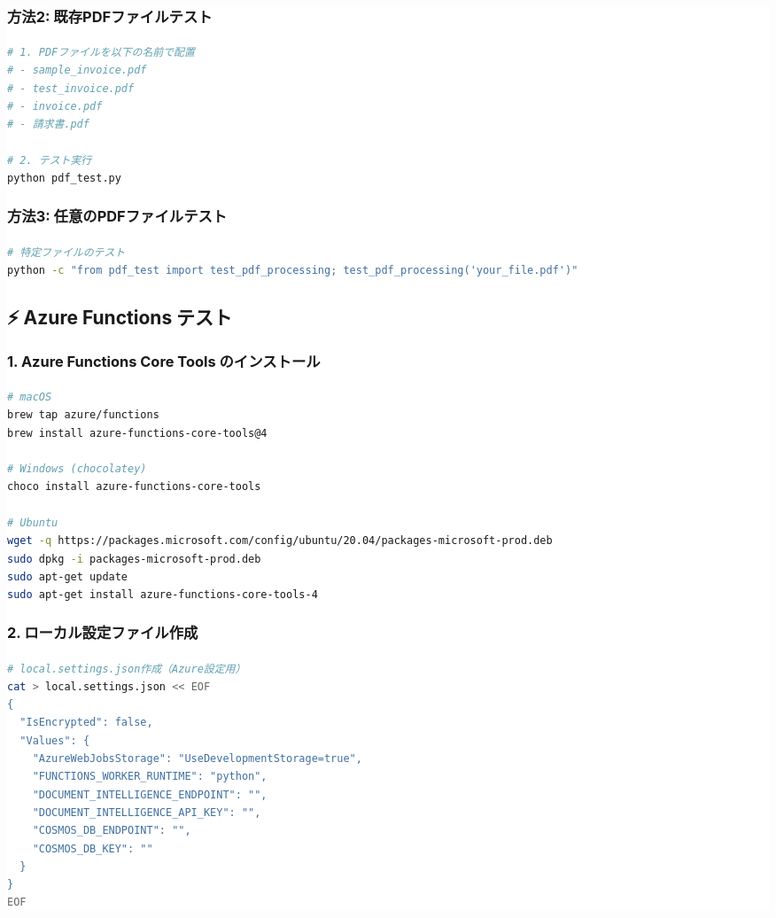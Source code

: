 ### 方法2: 既存PDFファイルテスト
```bash
# 1. PDFファイルを以下の名前で配置
# - sample_invoice.pdf
# - test_invoice.pdf
# - invoice.pdf
# - 請求書.pdf

# 2. テスト実行
python pdf_test.py
```

### 方法3: 任意のPDFファイルテスト
```bash
# 特定ファイルのテスト
python -c "from pdf_test import test_pdf_processing; test_pdf_processing('your_file.pdf')"
```

## ⚡ Azure Functions テスト

### 1. Azure Functions Core Tools のインストール
```bash
# macOS
brew tap azure/functions
brew install azure-functions-core-tools@4

# Windows (chocolatey)
choco install azure-functions-core-tools

# Ubuntu
wget -q https://packages.microsoft.com/config/ubuntu/20.04/packages-microsoft-prod.deb
sudo dpkg -i packages-microsoft-prod.deb
sudo apt-get update
sudo apt-get install azure-functions-core-tools-4
```

### 2. ローカル設定ファイル作成
```bash
# local.settings.json作成（Azure設定用）
cat > local.settings.json << EOF
{
  "IsEncrypted": false,
  "Values": {
    "AzureWebJobsStorage": "UseDevelopmentStorage=true",
    "FUNCTIONS_WORKER_RUNTIME": "python",
    "DOCUMENT_INTELLIGENCE_ENDPOINT": "",
    "DOCUMENT_INTELLIGENCE_API_KEY": "",
    "COSMOS_DB_ENDPOINT": "",
    "COSMOS_DB_KEY": ""
  }
}
EOF
```
